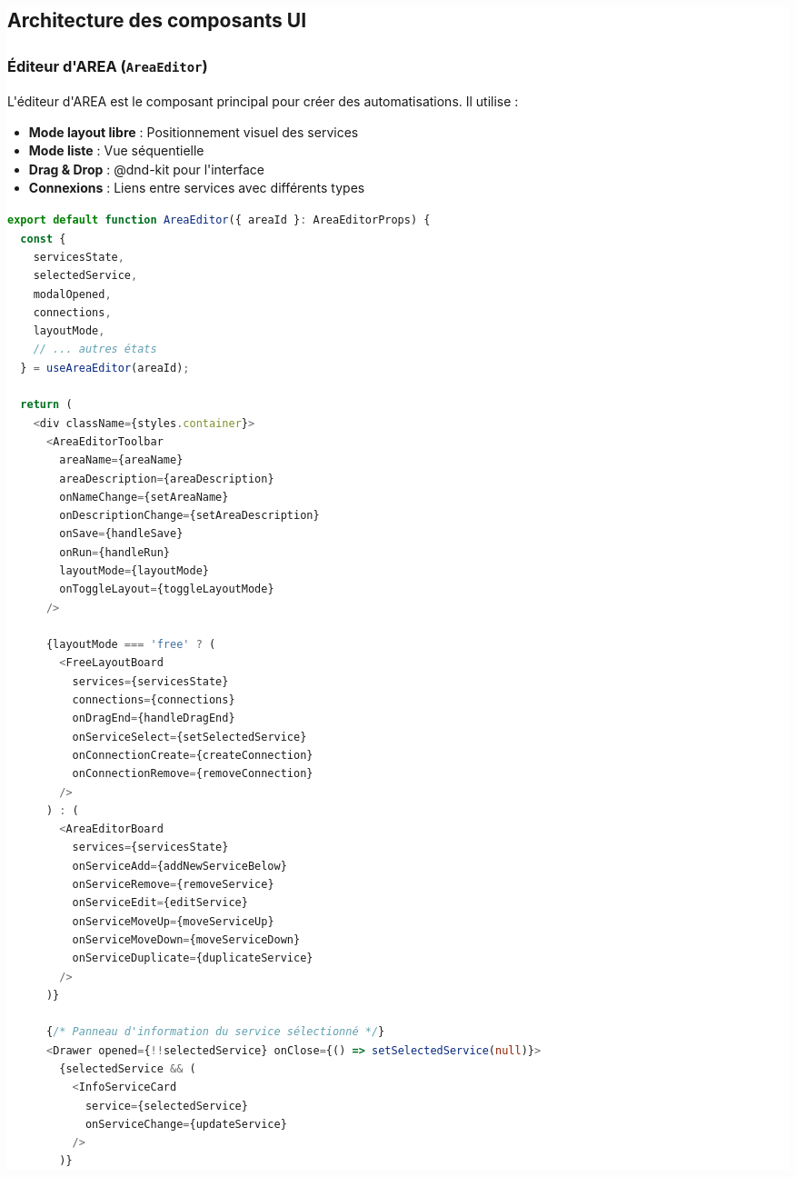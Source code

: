 ## Architecture des composants UI

### Éditeur d'AREA (`AreaEditor`)

L'éditeur d'AREA est le composant principal pour créer des automatisations. Il utilise :

- **Mode layout libre** : Positionnement visuel des services
- **Mode liste** : Vue séquentielle
- **Drag & Drop** : @dnd-kit pour l'interface
- **Connexions** : Liens entre services avec différents types

```typescript
export default function AreaEditor({ areaId }: AreaEditorProps) {
  const {
    servicesState,
    selectedService,
    modalOpened,
    connections,
    layoutMode,
    // ... autres états
  } = useAreaEditor(areaId);

  return (
    <div className={styles.container}>
      <AreaEditorToolbar
        areaName={areaName}
        areaDescription={areaDescription}
        onNameChange={setAreaName}
        onDescriptionChange={setAreaDescription}
        onSave={handleSave}
        onRun={handleRun}
        layoutMode={layoutMode}
        onToggleLayout={toggleLayoutMode}
      />

      {layoutMode === 'free' ? (
        <FreeLayoutBoard
          services={servicesState}
          connections={connections}
          onDragEnd={handleDragEnd}
          onServiceSelect={setSelectedService}
          onConnectionCreate={createConnection}
          onConnectionRemove={removeConnection}
        />
      ) : (
        <AreaEditorBoard
          services={servicesState}
          onServiceAdd={addNewServiceBelow}
          onServiceRemove={removeService}
          onServiceEdit={editService}
          onServiceMoveUp={moveServiceUp}
          onServiceMoveDown={moveServiceDown}
          onServiceDuplicate={duplicateService}
        />
      )}

      {/* Panneau d'information du service sélectionné */}
      <Drawer opened={!!selectedService} onClose={() => setSelectedService(null)}>
        {selectedService && (
          <InfoServiceCard
            service={selectedService}
            onServiceChange={updateService}
          />
        )}
```